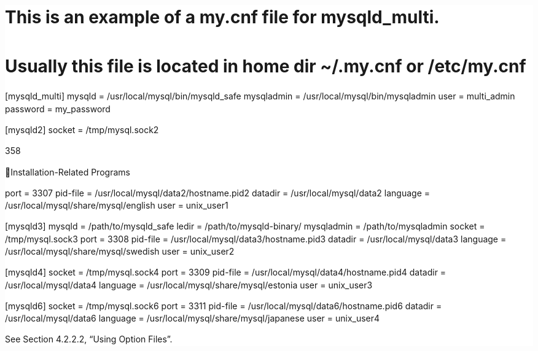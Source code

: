 # This is an example of a my.cnf file for mysqld_multi.
# Usually this file is located in home dir ~/.my.cnf or /etc/my.cnf

[mysqld_multi]
mysqld     = /usr/local/mysql/bin/mysqld_safe
mysqladmin = /usr/local/mysql/bin/mysqladmin
user       = multi_admin
password   = my_password

[mysqld2]
socket     = /tmp/mysql.sock2

358

Installation-Related Programs

port       = 3307
pid-file   = /usr/local/mysql/data2/hostname.pid2
datadir    = /usr/local/mysql/data2
language   = /usr/local/mysql/share/mysql/english
user       = unix_user1

[mysqld3]
mysqld     = /path/to/mysqld_safe
ledir      = /path/to/mysqld-binary/
mysqladmin = /path/to/mysqladmin
socket     = /tmp/mysql.sock3
port       = 3308
pid-file   = /usr/local/mysql/data3/hostname.pid3
datadir    = /usr/local/mysql/data3
language   = /usr/local/mysql/share/mysql/swedish
user       = unix_user2

[mysqld4]
socket     = /tmp/mysql.sock4
port       = 3309
pid-file   = /usr/local/mysql/data4/hostname.pid4
datadir    = /usr/local/mysql/data4
language   = /usr/local/mysql/share/mysql/estonia
user       = unix_user3

[mysqld6]
socket     = /tmp/mysql.sock6
port       = 3311
pid-file   = /usr/local/mysql/data6/hostname.pid6
datadir    = /usr/local/mysql/data6
language   = /usr/local/mysql/share/mysql/japanese
user       = unix_user4

See Section 4.2.2.2, “Using Option Files”.
